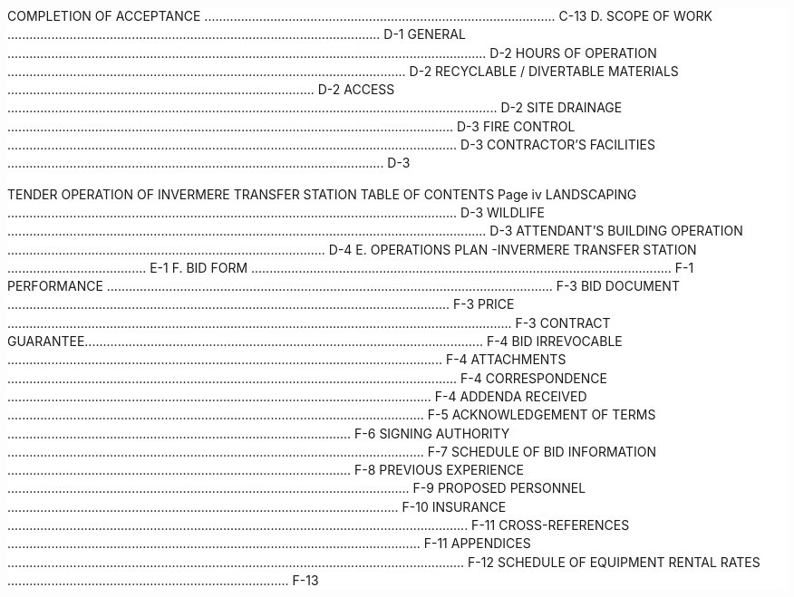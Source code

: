 COMPLETION OF ACCEPTANCE ................................................................................................ C\-13
D. SCOPE OF WORK ...................................................................................................... D\-1
GENERAL ................................................................................................................................... D\-2
HOURS OF OPERATION ............................................................................................................. D\-2
RECYCLABLE / DIVERTABLE MATERIALS .................................................................................... D\-2
ACCESS ...................................................................................................................................... D\-2
SITE DRAINAGE .......................................................................................................................... D\-3
FIRE CONTROL ........................................................................................................................... D\-3
CONTRACTOR’S FACILITIES ....................................................................................................... D\-3

TENDER OPERATION OF INVERMERE TRANSFER STATION
TABLE OF CONTENTS Page iv
LANDSCAPING ........................................................................................................................... D\-3
WILDLIFE ................................................................................................................................... D\-3
ATTENDANT’S BUILDING OPERATION ....................................................................................... D\-4
E. OPERATIONS PLAN \-INVERMERE TRANSFER STATION ...................................... E\-1
F. BID FORM ................................................................................................................... F\-1
PERFORMANCE .......................................................................................................................... F\-3
BID DOCUMENT ......................................................................................................................... F\-3
PRICE .......................................................................................................................................... F\-3
CONTRACT GUARANTEE............................................................................................................. F\-4
BID IRREVOCABLE ....................................................................................................................... F\-4
ATTACHMENTS ........................................................................................................................... F\-4
CORRESPONDENCE .................................................................................................................... F\-4
ADDENDA RECEIVED .................................................................................................................. F\-5
ACKNOWLEDGEMENT OF TERMS .............................................................................................. F\-6
SIGNING AUTHORITY .................................................................................................................. F\-7
SCHEDULE OF BID INFORMATION .............................................................................................. F\-8
PREVIOUS EXPERIENCE .............................................................................................................. F\-9
PROPOSED PERSONNEL ........................................................................................................... F\-10
INSURANCE .............................................................................................................................. F\-11
CROSS\-REFERENCES ................................................................................................................. F\-11
APPENDICES ............................................................................................................................. F\-12
SCHEDULE OF EQUIPMENT RENTAL RATES ............................................................................. F\-13
